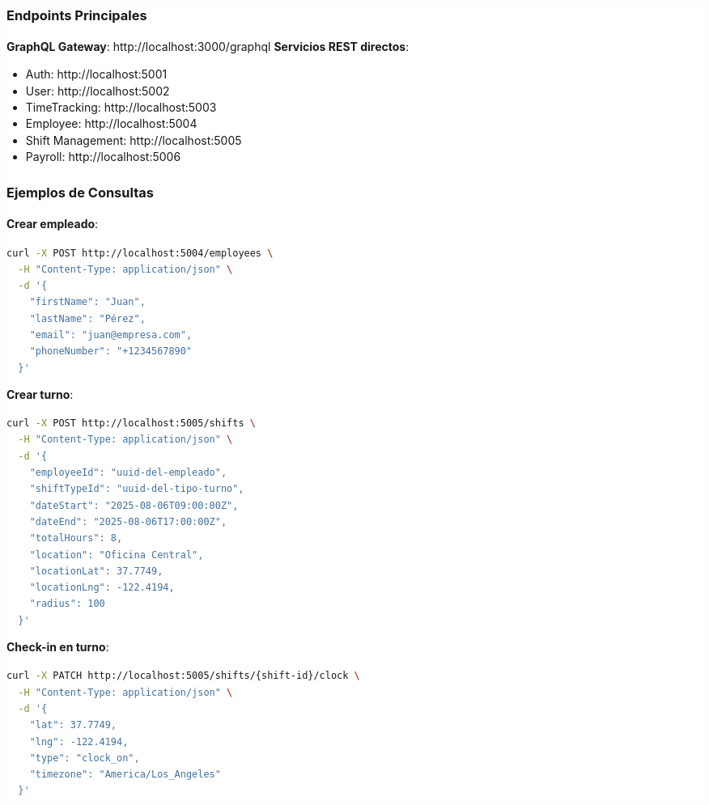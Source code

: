 ### Endpoints Principales

**GraphQL Gateway**: http://localhost:3000/graphql
**Servicios REST directos**:
- Auth: http://localhost:5001
- User: http://localhost:5002  
- TimeTracking: http://localhost:5003
- Employee: http://localhost:5004
- Shift Management: http://localhost:5005
- Payroll: http://localhost:5006

### Ejemplos de Consultas

**Crear empleado**:
```bash
curl -X POST http://localhost:5004/employees \
  -H "Content-Type: application/json" \
  -d '{
    "firstName": "Juan",
    "lastName": "Pérez",
    "email": "juan@empresa.com",
    "phoneNumber": "+1234567890"
  }'
```

**Crear turno**:
```bash
curl -X POST http://localhost:5005/shifts \
  -H "Content-Type: application/json" \
  -d '{
    "employeeId": "uuid-del-empleado",
    "shiftTypeId": "uuid-del-tipo-turno", 
    "dateStart": "2025-08-06T09:00:00Z",
    "dateEnd": "2025-08-06T17:00:00Z",
    "totalHours": 8,
    "location": "Oficina Central",
    "locationLat": 37.7749,
    "locationLng": -122.4194,
    "radius": 100
  }'
```

**Check-in en turno**:
```bash
curl -X PATCH http://localhost:5005/shifts/{shift-id}/clock \
  -H "Content-Type: application/json" \
  -d '{
    "lat": 37.7749,
    "lng": -122.4194,
    "type": "clock_on",
    "timezone": "America/Los_Angeles"
  }'
```
